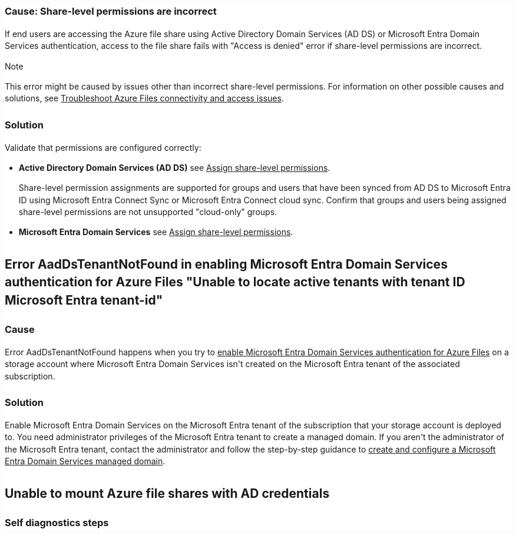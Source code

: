 ### Cause: Share-level permissions are incorrect

If end users are accessing the Azure file share using Active Directory Domain Services (AD DS) or Microsoft Entra Domain Services authentication, access to the file share fails with "Access is denied" error if share-level permissions are incorrect. 

> [!NOTE]
> This error might be caused by issues other than incorrect share-level permissions. For information on other possible causes and solutions, see [Troubleshoot Azure Files connectivity and access issues](../connectivity/files-troubleshoot-smb-connectivity.md#error5).

### Solution

Validate that permissions are configured correctly:

- **Active Directory Domain Services (AD DS)** see [Assign share-level permissions](/azure/storage/files/storage-files-identity-ad-ds-assign-permissions).

    Share-level permission assignments are supported for groups and users that have been synced from AD DS to Microsoft Entra ID using Microsoft Entra Connect Sync or Microsoft Entra Connect cloud sync. Confirm that groups and users being assigned share-level permissions are not unsupported "cloud-only" groups.

- **Microsoft Entra Domain Services** see [Assign share-level permissions](/azure/storage/files/storage-files-identity-auth-active-directory-domain-service-enable?tabs=azure-portal#assign-share-level-permissions).

<a name='error-aaddstenantnotfound-in-enabling-azure-ad-ds-authentication-for-azure-files-unable-to-locate-active-tenants-with-tenant-id-aad-tenant-id'></a>

## Error AadDsTenantNotFound in enabling Microsoft Entra Domain Services authentication for Azure Files "Unable to locate active tenants with tenant ID Microsoft Entra tenant-id"

### Cause

Error AadDsTenantNotFound happens when you try to [enable Microsoft Entra Domain Services authentication for Azure Files](/azure/storage/files/storage-files-identity-auth-active-directory-domain-service-enable) on a storage account where Microsoft Entra Domain Services isn't created on the Microsoft Entra tenant of the associated subscription.  

### Solution

Enable Microsoft Entra Domain Services on the Microsoft Entra tenant of the subscription that your storage account is deployed to. You need administrator privileges of the Microsoft Entra tenant to create a managed domain. If you aren't the administrator of the Microsoft Entra tenant, contact the administrator and follow the step-by-step guidance to [create and configure a Microsoft Entra Domain Services managed domain](/azure/active-directory-domain-services/tutorial-create-instance).

## Unable to mount Azure file shares with AD credentials

### Self diagnostics steps
